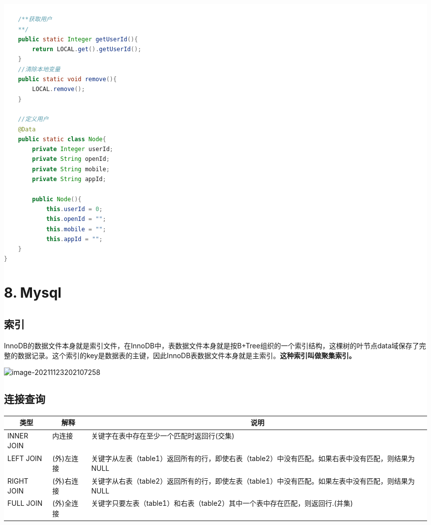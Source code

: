 ```java
    
    /**获取用户
    **/
    public static Integer getUserId(){
        return LOCAL.get().getUserId();
    }
    //清除本地变量
    public static void remove(){
        LOCAL.remove();
    }
    
    //定义用户
    @Data
    public static class Node{
        private Integer userId;
    	private String openId;
    	private String mobile;
    	private String appId;

    	public Node(){
      		this.userId = 0;
     		this.openId = "";
      		this.mobile = "";
      		this.appId = "";
    }    
}
```





# 8. Mysql

## 索引

InnoDB的数据文件本身就是索引文件，在InnoDB中，表数据文件本身就是按B+Tree组织的一个索引结构，这棵树的叶节点data域保存了完整的数据记录。这个索引的key是数据表的主键，因此InnoDB表数据文件本身就是主索引。**这种索引叫做聚集索引。**

![image-20211123202107258](https://cdn.jsdelivr.net/gh/TaoCesc/blogImages/imgs/image-20211123202107258.png)



## 连接查询

| 类型       | 解释       | 说明                                                         |
| ---------- | ---------- | ------------------------------------------------------------ |
| INNER JOIN | 内连接     | 关键字在表中存在至少一个匹配时返回行(交集)                   |
| LEFT JOIN  | (外)左连接 | 关键字从左表（table1）返回所有的行，即使右表（table2）中没有匹配。如果右表中没有匹配，则结果为 NULL |
| RIGHT JOIN | (外)右连接 | 关键字从右表（table2）返回所有的行，即使左表（table1）中没有匹配。如果左表中没有匹配，则结果为 NULL |
| FULL JOIN  | (外)全连接 | 关键字只要左表（table1）和右表（table2）其中一个表中存在匹配，则返回行.(并集) |
